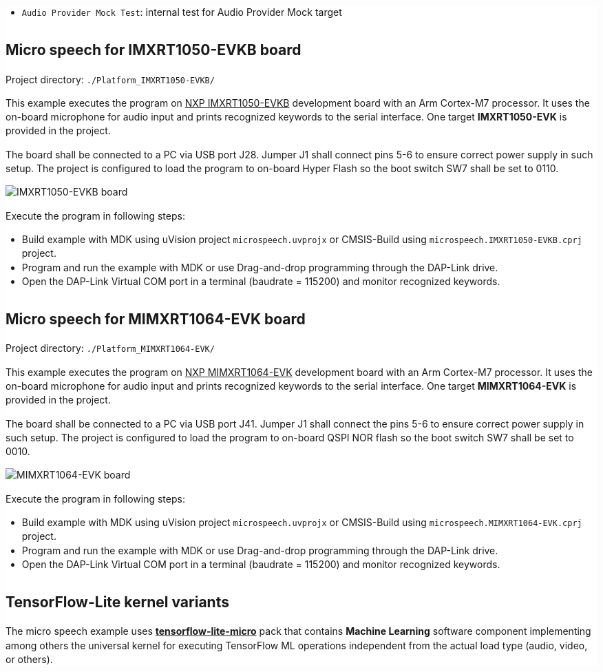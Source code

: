  - `Audio Provider Mock Test`: internal test for Audio Provider Mock target

## Micro speech for IMXRT1050-EVKB board

Project directory: `./Platform_IMXRT1050-EVKB/`

This example executes the program on [NXP IMXRT1050-EVKB](https://www.nxp.com/design/development-boards/i-mx-evaluation-and-development-boards/i-mx-rt1050-evaluation-kit:MIMXRT1050-EVK) development board with an Arm Cortex-M7 processor. It uses the on-board microphone for audio input and prints recognized keywords to the serial interface. 
One target **IMXRT1050-EVK** is provided in the project.

The board shall be connected to a PC via USB port J28. Jumper J1 shall connect pins 5-6 to ensure correct power supply in such setup. The project is configured to load the program to on-board Hyper Flash so the boot switch SW7 shall be set to 0110.

![IMXRT1050-EVKB board](./images/mimxrt1050_hw_setup.png "MIMXRT1050-EVK board setup")

Execute the program in following steps:
 - Build example with MDK using uVision project `microspeech.uvprojx` or CMSIS-Build using `microspeech.IMXRT1050-EVKB.cprj` project.
 - Program and run the example with MDK or use Drag-and-drop programming through the DAP-Link drive.
 - Open the DAP-Link Virtual COM port in a terminal (baudrate = 115200) and monitor recognized keywords.

## Micro speech for MIMXRT1064-EVK board

Project directory: `./Platform_MIMXRT1064-EVK/`

This example executes the program on [NXP MIMXRT1064-EVK](https://www.nxp.com/design/development-boards/i-mx-evaluation-and-development-boards/mimxrt1064-evk-i-mx-rt1064-evaluation-kit:MIMXRT1064-EVK) development board with an Arm Cortex-M7 processor. It uses the on-board microphone for audio input and prints recognized keywords to the serial interface. One target **MIMXRT1064-EVK** is provided in the project.

The board shall be connected to a PC via USB port J41. Jumper J1 shall connect the pins 5-6 to ensure correct power supply in such setup. The project is configured to load the program to on-board QSPI NOR flash so the boot switch SW7 shall be set to 0010.

![MIMXRT1064-EVK board](./images/mimxrt1064_hw_setup.png "MIMXRT1064-EVK board setup")

Execute the program in following steps:
 - Build example with MDK using uVision project `microspeech.uvprojx` or CMSIS-Build using `microspeech.MIMXRT1064-EVK.cprj` project.
 - Program and run the example with MDK or use Drag-and-drop programming through the DAP-Link drive.
 - Open the DAP-Link Virtual COM port in a terminal (baudrate = 115200) and monitor recognized keywords.

## TensorFlow-Lite kernel variants

The micro speech example uses [**tensorflow-lite-micro**](https://github.com/MDK-Packs/tensorflow-pack) pack that contains **Machine Learning** software component implementing among others the universal kernel for executing TensorFlow ML operations independent from the actual load type (audio, video, or others).
